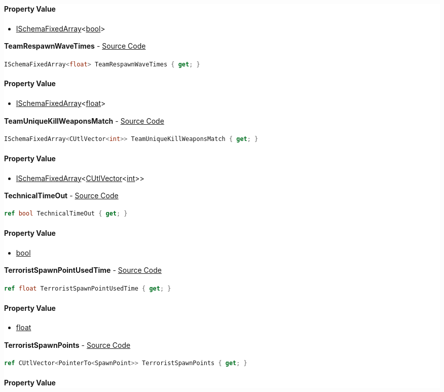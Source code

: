 #### Property Value

- [ISchemaFixedArray](/docs/api/shared/schemas/ischemafixedarray-1)<[bool](https://learn.microsoft.com/dotnet/api/system.boolean)>

**TeamRespawnWaveTimes** - [Source Code](https://github.com/swiftly-solution/swiftlys2/blob/main/managed/src/SwiftlyS2.Generated/Schemas/Interfaces/CCSGameRules.cs#L136)

```csharp
ISchemaFixedArray<float> TeamRespawnWaveTimes { get; }
```

#### Property Value

- [ISchemaFixedArray](/docs/api/shared/schemas/ischemafixedarray-1)<[float](https://learn.microsoft.com/dotnet/api/system.single)>

**TeamUniqueKillWeaponsMatch** - [Source Code](https://github.com/swiftly-solution/swiftlys2/blob/main/managed/src/SwiftlyS2.Generated/Schemas/Interfaces/CCSGameRules.cs#L346)

```csharp
ISchemaFixedArray<CUtlVector<int>> TeamUniqueKillWeaponsMatch { get; }
```

#### Property Value

- [ISchemaFixedArray](/docs/api/shared/schemas/ischemafixedarray-1)<[CUtlVector](/docs/api/shared/natives/cutlvector-1)<[int](https://learn.microsoft.com/dotnet/api/system.int32)>>

**TechnicalTimeOut** - [Source Code](https://github.com/swiftly-solution/swiftlys2/blob/main/managed/src/SwiftlyS2.Generated/Schemas/Interfaces/CCSGameRules.cs#L36)

```csharp
ref bool TechnicalTimeOut { get; }
```

#### Property Value

- [bool](https://learn.microsoft.com/dotnet/api/system.boolean)

**TerroristSpawnPointUsedTime** - [Source Code](https://github.com/swiftly-solution/swiftlys2/blob/main/managed/src/SwiftlyS2.Generated/Schemas/Interfaces/CCSGameRules.cs#L307)

```csharp
ref float TerroristSpawnPointUsedTime { get; }
```

#### Property Value

- [float](https://learn.microsoft.com/dotnet/api/system.single)

**TerroristSpawnPoints** - [Source Code](https://github.com/swiftly-solution/swiftlys2/blob/main/managed/src/SwiftlyS2.Generated/Schemas/Interfaces/CCSGameRules.cs#L311)

```csharp
ref CUtlVector<PointerTo<SpawnPoint>> TerroristSpawnPoints { get; }
```

#### Property Value
